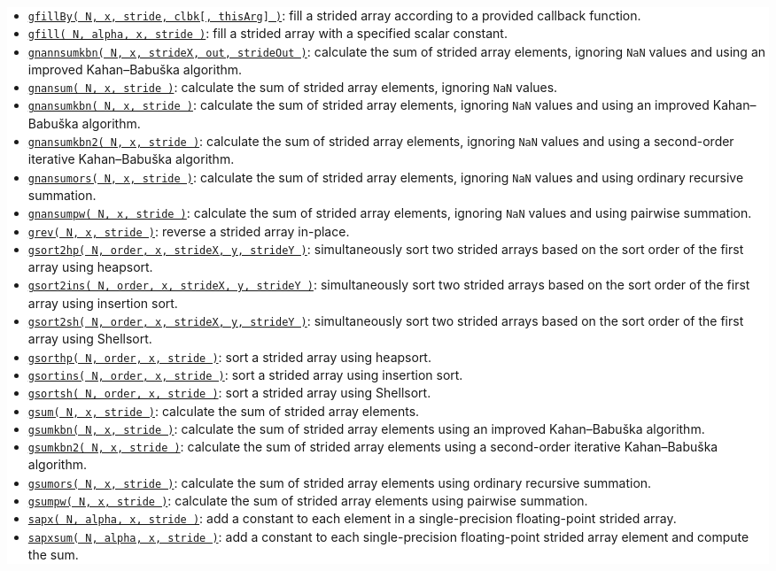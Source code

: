 -   <span class="signature">[`gfillBy( N, x, stride, clbk[, thisArg] )`][@stdlib/blas/ext/base/gfill-by]</span><span class="delimiter">: </span><span class="description">fill a strided array according to a provided callback function.</span>
-   <span class="signature">[`gfill( N, alpha, x, stride )`][@stdlib/blas/ext/base/gfill]</span><span class="delimiter">: </span><span class="description">fill a strided array with a specified scalar constant.</span>
-   <span class="signature">[`gnannsumkbn( N, x, strideX, out, strideOut )`][@stdlib/blas/ext/base/gnannsumkbn]</span><span class="delimiter">: </span><span class="description">calculate the sum of strided array elements, ignoring `NaN` values and using an improved Kahan–Babuška algorithm.</span>
-   <span class="signature">[`gnansum( N, x, stride )`][@stdlib/blas/ext/base/gnansum]</span><span class="delimiter">: </span><span class="description">calculate the sum of strided array elements, ignoring `NaN` values.</span>
-   <span class="signature">[`gnansumkbn( N, x, stride )`][@stdlib/blas/ext/base/gnansumkbn]</span><span class="delimiter">: </span><span class="description">calculate the sum of strided array elements, ignoring `NaN` values and using an improved Kahan–Babuška algorithm.</span>
-   <span class="signature">[`gnansumkbn2( N, x, stride )`][@stdlib/blas/ext/base/gnansumkbn2]</span><span class="delimiter">: </span><span class="description">calculate the sum of strided array elements, ignoring `NaN` values and using a second-order iterative Kahan–Babuška algorithm.</span>
-   <span class="signature">[`gnansumors( N, x, stride )`][@stdlib/blas/ext/base/gnansumors]</span><span class="delimiter">: </span><span class="description">calculate the sum of strided array elements, ignoring `NaN` values and using ordinary recursive summation.</span>
-   <span class="signature">[`gnansumpw( N, x, stride )`][@stdlib/blas/ext/base/gnansumpw]</span><span class="delimiter">: </span><span class="description">calculate the sum of strided array elements, ignoring `NaN` values and using pairwise summation.</span>
-   <span class="signature">[`grev( N, x, stride )`][@stdlib/blas/ext/base/grev]</span><span class="delimiter">: </span><span class="description">reverse a strided array in-place.</span>
-   <span class="signature">[`gsort2hp( N, order, x, strideX, y, strideY )`][@stdlib/blas/ext/base/gsort2hp]</span><span class="delimiter">: </span><span class="description">simultaneously sort two strided arrays based on the sort order of the first array using heapsort.</span>
-   <span class="signature">[`gsort2ins( N, order, x, strideX, y, strideY )`][@stdlib/blas/ext/base/gsort2ins]</span><span class="delimiter">: </span><span class="description">simultaneously sort two strided arrays based on the sort order of the first array using insertion sort.</span>
-   <span class="signature">[`gsort2sh( N, order, x, strideX, y, strideY )`][@stdlib/blas/ext/base/gsort2sh]</span><span class="delimiter">: </span><span class="description">simultaneously sort two strided arrays based on the sort order of the first array using Shellsort.</span>
-   <span class="signature">[`gsorthp( N, order, x, stride )`][@stdlib/blas/ext/base/gsorthp]</span><span class="delimiter">: </span><span class="description">sort a strided array using heapsort.</span>
-   <span class="signature">[`gsortins( N, order, x, stride )`][@stdlib/blas/ext/base/gsortins]</span><span class="delimiter">: </span><span class="description">sort a strided array using insertion sort.</span>
-   <span class="signature">[`gsortsh( N, order, x, stride )`][@stdlib/blas/ext/base/gsortsh]</span><span class="delimiter">: </span><span class="description">sort a strided array using Shellsort.</span>
-   <span class="signature">[`gsum( N, x, stride )`][@stdlib/blas/ext/base/gsum]</span><span class="delimiter">: </span><span class="description">calculate the sum of strided array elements.</span>
-   <span class="signature">[`gsumkbn( N, x, stride )`][@stdlib/blas/ext/base/gsumkbn]</span><span class="delimiter">: </span><span class="description">calculate the sum of strided array elements using an improved Kahan–Babuška algorithm.</span>
-   <span class="signature">[`gsumkbn2( N, x, stride )`][@stdlib/blas/ext/base/gsumkbn2]</span><span class="delimiter">: </span><span class="description">calculate the sum of strided array elements using a second-order iterative Kahan–Babuška algorithm.</span>
-   <span class="signature">[`gsumors( N, x, stride )`][@stdlib/blas/ext/base/gsumors]</span><span class="delimiter">: </span><span class="description">calculate the sum of strided array elements using ordinary recursive summation.</span>
-   <span class="signature">[`gsumpw( N, x, stride )`][@stdlib/blas/ext/base/gsumpw]</span><span class="delimiter">: </span><span class="description">calculate the sum of strided array elements using pairwise summation.</span>
-   <span class="signature">[`sapx( N, alpha, x, stride )`][@stdlib/blas/ext/base/sapx]</span><span class="delimiter">: </span><span class="description">add a constant to each element in a single-precision floating-point strided array.</span>
-   <span class="signature">[`sapxsum( N, alpha, x, stride )`][@stdlib/blas/ext/base/sapxsum]</span><span class="delimiter">: </span><span class="description">add a constant to each single-precision floating-point strided array element and compute the sum.</span>

[npm-image]: http://img.shields.io/npm/v/@stdlib/blas-ext-base.svg
[npm-url]: https://npmjs.org/package/@stdlib/blas-ext-base
[test-image]: https://github.com/stdlib-js/blas-ext-base/actions/workflows/test.yml/badge.svg?branch=main
[test-url]: https://github.com/stdlib-js/blas-ext-base/actions/workflows/test.yml?query=branch:main
[coverage-image]: https://img.shields.io/codecov/c/github/stdlib-js/blas-ext-base/main.svg
[coverage-url]: https://codecov.io/github/stdlib-js/blas-ext-base?branch=main
[chat-image]: https://img.shields.io/gitter/room/stdlib-js/stdlib.svg
[chat-url]: https://app.gitter.im/#/room/#stdlib-js_stdlib:gitter.im
[stdlib]: https://github.com/stdlib-js/stdlib
[stdlib-authors]: https://github.com/stdlib-js/stdlib/graphs/contributors
[umd]: https://github.com/umdjs/umd
[es-module]: https://developer.mozilla.org/en-US/docs/Web/JavaScript/Guide/Modules
[deno-url]: https://github.com/stdlib-js/blas-ext-base/tree/deno
[deno-readme]: https://github.com/stdlib-js/blas-ext-base/blob/deno/README.md
[umd-url]: https://github.com/stdlib-js/blas-ext-base/tree/umd
[umd-readme]: https://github.com/stdlib-js/blas-ext-base/blob/umd/README.md
[esm-url]: https://github.com/stdlib-js/blas-ext-base/tree/esm
[esm-readme]: https://github.com/stdlib-js/blas-ext-base/blob/esm/README.md
[branches-url]: https://github.com/stdlib-js/blas-ext-base/blob/main/branches.md
[stdlib-license]: https://raw.githubusercontent.com/stdlib-js/blas-ext-base/main/LICENSE
[@stdlib/blas/ext/base/dapx]: https://github.com/stdlib-js/blas-ext-base-dapx/tree/esm
[@stdlib/blas/ext/base/dapxsum]: https://github.com/stdlib-js/blas-ext-base-dapxsum/tree/esm
[@stdlib/blas/ext/base/dapxsumkbn]: https://github.com/stdlib-js/blas-ext-base-dapxsumkbn/tree/esm
[@stdlib/blas/ext/base/dapxsumkbn2]: https://github.com/stdlib-js/blas-ext-base-dapxsumkbn2/tree/esm
[@stdlib/blas/ext/base/dapxsumors]: https://github.com/stdlib-js/blas-ext-base-dapxsumors/tree/esm
[@stdlib/blas/ext/base/dapxsumpw]: https://github.com/stdlib-js/blas-ext-base-dapxsumpw/tree/esm
[@stdlib/blas/ext/base/dasumpw]: https://github.com/stdlib-js/blas-ext-base-dasumpw/tree/esm
[@stdlib/blas/ext/base/dcusum]: https://github.com/stdlib-js/blas-ext-base-dcusum/tree/esm
[@stdlib/blas/ext/base/dcusumkbn]: https://github.com/stdlib-js/blas-ext-base-dcusumkbn/tree/esm
[@stdlib/blas/ext/base/dcusumkbn2]: https://github.com/stdlib-js/blas-ext-base-dcusumkbn2/tree/esm
[@stdlib/blas/ext/base/dcusumors]: https://github.com/stdlib-js/blas-ext-base-dcusumors/tree/esm
[@stdlib/blas/ext/base/dcusumpw]: https://github.com/stdlib-js/blas-ext-base-dcusumpw/tree/esm
[@stdlib/blas/ext/base/dfill]: https://github.com/stdlib-js/blas-ext-base-dfill/tree/esm
[@stdlib/blas/ext/base/dnanasum]: https://github.com/stdlib-js/blas-ext-base-dnanasum/tree/esm
[@stdlib/blas/ext/base/dnanasumors]: https://github.com/stdlib-js/blas-ext-base-dnanasumors/tree/esm
[@stdlib/blas/ext/base/dnannsum]: https://github.com/stdlib-js/blas-ext-base-dnannsum/tree/esm
[@stdlib/blas/ext/base/dnannsumkbn]: https://github.com/stdlib-js/blas-ext-base-dnannsumkbn/tree/esm
[@stdlib/blas/ext/base/dnannsumkbn2]: https://github.com/stdlib-js/blas-ext-base-dnannsumkbn2/tree/esm
[@stdlib/blas/ext/base/dnannsumors]: https://github.com/stdlib-js/blas-ext-base-dnannsumors/tree/esm
[@stdlib/blas/ext/base/dnannsumpw]: https://github.com/stdlib-js/blas-ext-base-dnannsumpw/tree/esm
[@stdlib/blas/ext/base/dnansum]: https://github.com/stdlib-js/blas-ext-base-dnansum/tree/esm
[@stdlib/blas/ext/base/dnansumkbn]: https://github.com/stdlib-js/blas-ext-base-dnansumkbn/tree/esm
[@stdlib/blas/ext/base/dnansumkbn2]: https://github.com/stdlib-js/blas-ext-base-dnansumkbn2/tree/esm
[@stdlib/blas/ext/base/dnansumors]: https://github.com/stdlib-js/blas-ext-base-dnansumors/tree/esm
[@stdlib/blas/ext/base/dnansumpw]: https://github.com/stdlib-js/blas-ext-base-dnansumpw/tree/esm
[@stdlib/blas/ext/base/drev]: https://github.com/stdlib-js/blas-ext-base-drev/tree/esm
[@stdlib/blas/ext/base/dsapxsum]: https://github.com/stdlib-js/blas-ext-base-dsapxsum/tree/esm
[@stdlib/blas/ext/base/dsapxsumpw]: https://github.com/stdlib-js/blas-ext-base-dsapxsumpw/tree/esm
[@stdlib/blas/ext/base/dsnannsumors]: https://github.com/stdlib-js/blas-ext-base-dsnannsumors/tree/esm
[@stdlib/blas/ext/base/dsnansum]: https://github.com/stdlib-js/blas-ext-base-dsnansum/tree/esm
[@stdlib/blas/ext/base/dsnansumors]: https://github.com/stdlib-js/blas-ext-base-dsnansumors/tree/esm
[@stdlib/blas/ext/base/dsnansumpw]: https://github.com/stdlib-js/blas-ext-base-dsnansumpw/tree/esm
[@stdlib/blas/ext/base/dsort2hp]: https://github.com/stdlib-js/blas-ext-base-dsort2hp/tree/esm
[@stdlib/blas/ext/base/dsort2ins]: https://github.com/stdlib-js/blas-ext-base-dsort2ins/tree/esm
[@stdlib/blas/ext/base/dsort2sh]: https://github.com/stdlib-js/blas-ext-base-dsort2sh/tree/esm
[@stdlib/blas/ext/base/dsorthp]: https://github.com/stdlib-js/blas-ext-base-dsorthp/tree/esm
[@stdlib/blas/ext/base/dsortins]: https://github.com/stdlib-js/blas-ext-base-dsortins/tree/esm
[@stdlib/blas/ext/base/dsortsh]: https://github.com/stdlib-js/blas-ext-base-dsortsh/tree/esm
[@stdlib/blas/ext/base/dssum]: https://github.com/stdlib-js/blas-ext-base-dssum/tree/esm
[@stdlib/blas/ext/base/dssumors]: https://github.com/stdlib-js/blas-ext-base-dssumors/tree/esm
[@stdlib/blas/ext/base/dssumpw]: https://github.com/stdlib-js/blas-ext-base-dssumpw/tree/esm
[@stdlib/blas/ext/base/dsum]: https://github.com/stdlib-js/blas-ext-base-dsum/tree/esm
[@stdlib/blas/ext/base/dsumkbn]: https://github.com/stdlib-js/blas-ext-base-dsumkbn/tree/esm
[@stdlib/blas/ext/base/dsumkbn2]: https://github.com/stdlib-js/blas-ext-base-dsumkbn2/tree/esm
[@stdlib/blas/ext/base/dsumors]: https://github.com/stdlib-js/blas-ext-base-dsumors/tree/esm
[@stdlib/blas/ext/base/dsumpw]: https://github.com/stdlib-js/blas-ext-base-dsumpw/tree/esm
[@stdlib/blas/ext/base/gapx]: https://github.com/stdlib-js/blas-ext-base-gapx/tree/esm
[@stdlib/blas/ext/base/gapxsum]: https://github.com/stdlib-js/blas-ext-base-gapxsum/tree/esm
[@stdlib/blas/ext/base/gapxsumkbn]: https://github.com/stdlib-js/blas-ext-base-gapxsumkbn/tree/esm
[@stdlib/blas/ext/base/gapxsumkbn2]: https://github.com/stdlib-js/blas-ext-base-gapxsumkbn2/tree/esm
[@stdlib/blas/ext/base/gapxsumors]: https://github.com/stdlib-js/blas-ext-base-gapxsumors/tree/esm
[@stdlib/blas/ext/base/gapxsumpw]: https://github.com/stdlib-js/blas-ext-base-gapxsumpw/tree/esm
[@stdlib/blas/ext/base/gasumpw]: https://github.com/stdlib-js/blas-ext-base-gasumpw/tree/esm
[@stdlib/blas/ext/base/gcusum]: https://github.com/stdlib-js/blas-ext-base-gcusum/tree/esm
[@stdlib/blas/ext/base/gcusumkbn]: https://github.com/stdlib-js/blas-ext-base-gcusumkbn/tree/esm
[@stdlib/blas/ext/base/gcusumkbn2]: https://github.com/stdlib-js/blas-ext-base-gcusumkbn2/tree/esm
[@stdlib/blas/ext/base/gcusumors]: https://github.com/stdlib-js/blas-ext-base-gcusumors/tree/esm
[@stdlib/blas/ext/base/gcusumpw]: https://github.com/stdlib-js/blas-ext-base-gcusumpw/tree/esm
[@stdlib/blas/ext/base/gfill-by]: https://github.com/stdlib-js/blas-ext-base-gfill-by/tree/esm
[@stdlib/blas/ext/base/gfill]: https://github.com/stdlib-js/blas-ext-base-gfill/tree/esm
[@stdlib/blas/ext/base/gnannsumkbn]: https://github.com/stdlib-js/blas-ext-base-gnannsumkbn/tree/esm
[@stdlib/blas/ext/base/gnansum]: https://github.com/stdlib-js/blas-ext-base-gnansum/tree/esm
[@stdlib/blas/ext/base/gnansumkbn]: https://github.com/stdlib-js/blas-ext-base-gnansumkbn/tree/esm
[@stdlib/blas/ext/base/gnansumkbn2]: https://github.com/stdlib-js/blas-ext-base-gnansumkbn2/tree/esm
[@stdlib/blas/ext/base/gnansumors]: https://github.com/stdlib-js/blas-ext-base-gnansumors/tree/esm
[@stdlib/blas/ext/base/gnansumpw]: https://github.com/stdlib-js/blas-ext-base-gnansumpw/tree/esm
[@stdlib/blas/ext/base/grev]: https://github.com/stdlib-js/blas-ext-base-grev/tree/esm
[@stdlib/blas/ext/base/gsort2hp]: https://github.com/stdlib-js/blas-ext-base-gsort2hp/tree/esm
[@stdlib/blas/ext/base/gsort2ins]: https://github.com/stdlib-js/blas-ext-base-gsort2ins/tree/esm
[@stdlib/blas/ext/base/gsort2sh]: https://github.com/stdlib-js/blas-ext-base-gsort2sh/tree/esm
[@stdlib/blas/ext/base/gsorthp]: https://github.com/stdlib-js/blas-ext-base-gsorthp/tree/esm
[@stdlib/blas/ext/base/gsortins]: https://github.com/stdlib-js/blas-ext-base-gsortins/tree/esm
[@stdlib/blas/ext/base/gsortsh]: https://github.com/stdlib-js/blas-ext-base-gsortsh/tree/esm
[@stdlib/blas/ext/base/gsum]: https://github.com/stdlib-js/blas-ext-base-gsum/tree/esm
[@stdlib/blas/ext/base/gsumkbn]: https://github.com/stdlib-js/blas-ext-base-gsumkbn/tree/esm
[@stdlib/blas/ext/base/gsumkbn2]: https://github.com/stdlib-js/blas-ext-base-gsumkbn2/tree/esm
[@stdlib/blas/ext/base/gsumors]: https://github.com/stdlib-js/blas-ext-base-gsumors/tree/esm
[@stdlib/blas/ext/base/gsumpw]: https://github.com/stdlib-js/blas-ext-base-gsumpw/tree/esm
[@stdlib/blas/ext/base/sapx]: https://github.com/stdlib-js/blas-ext-base-sapx/tree/esm
[@stdlib/blas/ext/base/sapxsum]: https://github.com/stdlib-js/blas-ext-base-sapxsum/tree/esm
[@stdlib/blas/ext/base/sapxsumkbn]: https://github.com/stdlib-js/blas-ext-base-sapxsumkbn/tree/esm
[@stdlib/blas/ext/base/sapxsumkbn2]: https://github.com/stdlib-js/blas-ext-base-sapxsumkbn2/tree/esm
[@stdlib/blas/ext/base/sapxsumors]: https://github.com/stdlib-js/blas-ext-base-sapxsumors/tree/esm
[@stdlib/blas/ext/base/sapxsumpw]: https://github.com/stdlib-js/blas-ext-base-sapxsumpw/tree/esm
[@stdlib/blas/ext/base/sasumpw]: https://github.com/stdlib-js/blas-ext-base-sasumpw/tree/esm
[@stdlib/blas/ext/base/scusum]: https://github.com/stdlib-js/blas-ext-base-scusum/tree/esm
[@stdlib/blas/ext/base/scusumkbn]: https://github.com/stdlib-js/blas-ext-base-scusumkbn/tree/esm
[@stdlib/blas/ext/base/scusumkbn2]: https://github.com/stdlib-js/blas-ext-base-scusumkbn2/tree/esm
[@stdlib/blas/ext/base/scusumors]: https://github.com/stdlib-js/blas-ext-base-scusumors/tree/esm
[@stdlib/blas/ext/base/scusumpw]: https://github.com/stdlib-js/blas-ext-base-scusumpw/tree/esm
[@stdlib/blas/ext/base/sdsapxsum]: https://github.com/stdlib-js/blas-ext-base-sdsapxsum/tree/esm
[@stdlib/blas/ext/base/sdsapxsumpw]: https://github.com/stdlib-js/blas-ext-base-sdsapxsumpw/tree/esm
[@stdlib/blas/ext/base/sdsnansum]: https://github.com/stdlib-js/blas-ext-base-sdsnansum/tree/esm
[@stdlib/blas/ext/base/sdsnansumpw]: https://github.com/stdlib-js/blas-ext-base-sdsnansumpw/tree/esm
[@stdlib/blas/ext/base/sdssum]: https://github.com/stdlib-js/blas-ext-base-sdssum/tree/esm
[@stdlib/blas/ext/base/sdssumpw]: https://github.com/stdlib-js/blas-ext-base-sdssumpw/tree/esm
[@stdlib/blas/ext/base/sfill]: https://github.com/stdlib-js/blas-ext-base-sfill/tree/esm
[@stdlib/blas/ext/base/snansum]: https://github.com/stdlib-js/blas-ext-base-snansum/tree/esm
[@stdlib/blas/ext/base/snansumkbn]: https://github.com/stdlib-js/blas-ext-base-snansumkbn/tree/esm
[@stdlib/blas/ext/base/snansumkbn2]: https://github.com/stdlib-js/blas-ext-base-snansumkbn2/tree/esm
[@stdlib/blas/ext/base/snansumors]: https://github.com/stdlib-js/blas-ext-base-snansumors/tree/esm
[@stdlib/blas/ext/base/snansumpw]: https://github.com/stdlib-js/blas-ext-base-snansumpw/tree/esm
[@stdlib/blas/ext/base/srev]: https://github.com/stdlib-js/blas-ext-base-srev/tree/esm
[@stdlib/blas/ext/base/ssort2hp]: https://github.com/stdlib-js/blas-ext-base-ssort2hp/tree/esm
[@stdlib/blas/ext/base/ssort2ins]: https://github.com/stdlib-js/blas-ext-base-ssort2ins/tree/esm
[@stdlib/blas/ext/base/ssort2sh]: https://github.com/stdlib-js/blas-ext-base-ssort2sh/tree/esm
[@stdlib/blas/ext/base/ssorthp]: https://github.com/stdlib-js/blas-ext-base-ssorthp/tree/esm
[@stdlib/blas/ext/base/ssortins]: https://github.com/stdlib-js/blas-ext-base-ssortins/tree/esm
[@stdlib/blas/ext/base/ssortsh]: https://github.com/stdlib-js/blas-ext-base-ssortsh/tree/esm
[@stdlib/blas/ext/base/ssum]: https://github.com/stdlib-js/blas-ext-base-ssum/tree/esm
[@stdlib/blas/ext/base/ssumkbn]: https://github.com/stdlib-js/blas-ext-base-ssumkbn/tree/esm
[@stdlib/blas/ext/base/ssumkbn2]: https://github.com/stdlib-js/blas-ext-base-ssumkbn2/tree/esm
[@stdlib/blas/ext/base/ssumors]: https://github.com/stdlib-js/blas-ext-base-ssumors/tree/esm
[@stdlib/blas/ext/base/ssumpw]: https://github.com/stdlib-js/blas-ext-base-ssumpw/tree/esm